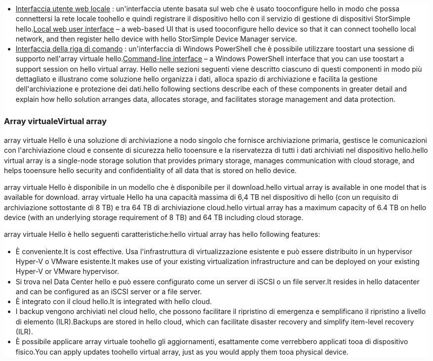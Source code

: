 * <span data-ttu-id="24da4-214">[Interfaccia utente web locale](#local-web-user-interface) : un'interfaccia utente basata sul web che è usato tooconfigure hello in modo che possa connettersi la rete locale toohello e quindi registrare il dispositivo hello con il servizio di gestione di dispositivi StorSimple hello.</span><span class="sxs-lookup"><span data-stu-id="24da4-214">[Local web user interface](#local-web-user-interface) – a web-based UI that is used tooconfigure hello device so that it can connect toohello local network, and then register hello device with hello StorSimple Device Manager service.</span></span> 
* <span data-ttu-id="24da4-215">[Interfaccia della riga di comando](#command-line-interface) : un'interfaccia di Windows PowerShell che è possibile utilizzare toostart una sessione di supporto nell'array virtuale hello.</span><span class="sxs-lookup"><span data-stu-id="24da4-215">[Command-line interface](#command-line-interface) – a Windows PowerShell interface that you can use toostart a support session on hello virtual array.</span></span>
  <span data-ttu-id="24da4-216">Hello nelle sezioni seguenti viene descritto ciascuno di questi componenti in modo più dettagliato e illustrano come soluzione hello organizza i dati, alloca spazio di archiviazione e facilita la gestione dell'archiviazione e protezione dei dati.</span><span class="sxs-lookup"><span data-stu-id="24da4-216">hello following sections describe each of these components in greater detail and explain how hello solution arranges data, allocates storage, and facilitates storage management and data protection.</span></span>

### <a name="virtual-array"></a><span data-ttu-id="24da4-217">Array virtuale</span><span class="sxs-lookup"><span data-stu-id="24da4-217">Virtual array</span></span>
<span data-ttu-id="24da4-218">array virtuale Hello è una soluzione di archiviazione a nodo singolo che fornisce archiviazione primaria, gestisce le comunicazioni con l'archiviazione cloud e consente di sicurezza hello tooensure e la riservatezza di tutti i dati archiviati nel dispositivo hello.</span><span class="sxs-lookup"><span data-stu-id="24da4-218">hello virtual array is a single-node storage solution that provides primary storage, manages communication with cloud storage, and helps tooensure hello security and confidentiality of all data that is stored on hello device.</span></span>

<span data-ttu-id="24da4-219">array virtuale Hello è disponibile in un modello che è disponibile per il download.</span><span class="sxs-lookup"><span data-stu-id="24da4-219">hello virtual array is available in one model that is available for download.</span></span> <span data-ttu-id="24da4-220">array virtuale Hello ha una capacità massima di 6,4 TB nel dispositivo di hello (con un requisito di archiviazione sottostante di 8 TB) e tra 64 TB di archiviazione cloud.</span><span class="sxs-lookup"><span data-stu-id="24da4-220">hello virtual array has a maximum capacity of 6.4 TB on hello device (with an underlying storage requirement of 8 TB) and 64 TB including cloud storage.</span></span> 

<span data-ttu-id="24da4-221">array virtuale Hello è hello seguenti caratteristiche:</span><span class="sxs-lookup"><span data-stu-id="24da4-221">hello virtual array has hello following features:</span></span>

* <span data-ttu-id="24da4-222">È conveniente.</span><span class="sxs-lookup"><span data-stu-id="24da4-222">It is cost effective.</span></span> <span data-ttu-id="24da4-223">Usa l'infrastruttura di virtualizzazione esistente e può essere distribuito in un  hypervisor Hyper-V o VMware esistente.</span><span class="sxs-lookup"><span data-stu-id="24da4-223">It makes use of your existing virtualization infrastructure and can be deployed on your existing Hyper-V or VMware hypervisor.</span></span>
* <span data-ttu-id="24da4-224">Si trova nel Data Center hello e può essere configurato come un server di iSCSI o un file server.</span><span class="sxs-lookup"><span data-stu-id="24da4-224">It resides in hello datacenter and can be configured as an iSCSI server or a file server.</span></span> 
* <span data-ttu-id="24da4-225">È integrato con il cloud hello.</span><span class="sxs-lookup"><span data-stu-id="24da4-225">It is integrated with hello cloud.</span></span>
* <span data-ttu-id="24da4-226">I backup vengono archiviati nel cloud hello, che possono facilitare il ripristino di emergenza e semplificano il ripristino a livello di elemento (ILR).</span><span class="sxs-lookup"><span data-stu-id="24da4-226">Backups are stored in hello cloud, which can facilitate disaster recovery and simplify item-level recovery (ILR).</span></span> 
* <span data-ttu-id="24da4-227">È possibile applicare array virtuale toohello gli aggiornamenti, esattamente come verrebbero applicati tooa di dispositivo fisico.</span><span class="sxs-lookup"><span data-stu-id="24da4-227">You can apply updates toohello virtual array, just as you would apply them tooa physical device.</span></span>
